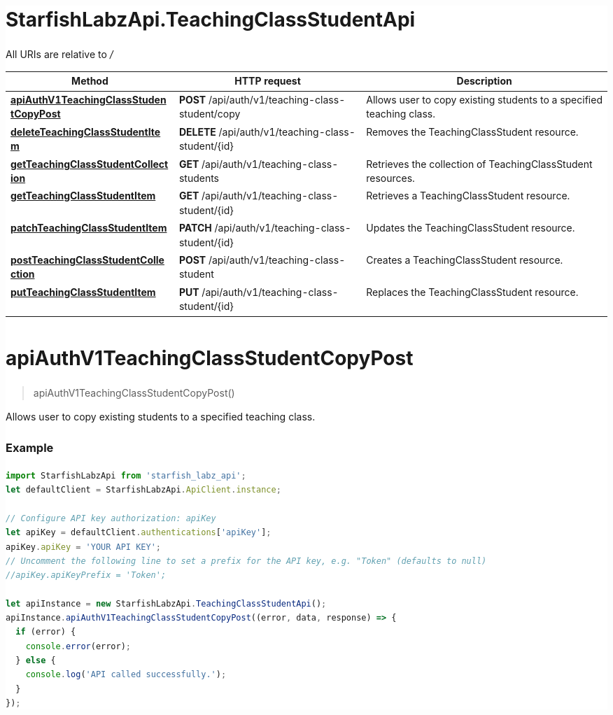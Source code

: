 # StarfishLabzApi.TeachingClassStudentApi

All URIs are relative to */*

Method | HTTP request | Description
------------- | ------------- | -------------
[**apiAuthV1TeachingClassStudentCopyPost**](TeachingClassStudentApi.md#apiAuthV1TeachingClassStudentCopyPost) | **POST** /api/auth/v1/teaching-class-student/copy | Allows user to copy existing students to a specified teaching class.
[**deleteTeachingClassStudentItem**](TeachingClassStudentApi.md#deleteTeachingClassStudentItem) | **DELETE** /api/auth/v1/teaching-class-student/{id} | Removes the TeachingClassStudent resource.
[**getTeachingClassStudentCollection**](TeachingClassStudentApi.md#getTeachingClassStudentCollection) | **GET** /api/auth/v1/teaching-class-students | Retrieves the collection of TeachingClassStudent resources.
[**getTeachingClassStudentItem**](TeachingClassStudentApi.md#getTeachingClassStudentItem) | **GET** /api/auth/v1/teaching-class-student/{id} | Retrieves a TeachingClassStudent resource.
[**patchTeachingClassStudentItem**](TeachingClassStudentApi.md#patchTeachingClassStudentItem) | **PATCH** /api/auth/v1/teaching-class-student/{id} | Updates the TeachingClassStudent resource.
[**postTeachingClassStudentCollection**](TeachingClassStudentApi.md#postTeachingClassStudentCollection) | **POST** /api/auth/v1/teaching-class-student | Creates a TeachingClassStudent resource.
[**putTeachingClassStudentItem**](TeachingClassStudentApi.md#putTeachingClassStudentItem) | **PUT** /api/auth/v1/teaching-class-student/{id} | Replaces the TeachingClassStudent resource.

<a name="apiAuthV1TeachingClassStudentCopyPost"></a>
# **apiAuthV1TeachingClassStudentCopyPost**
> apiAuthV1TeachingClassStudentCopyPost()

Allows user to copy existing students to a specified teaching class.

### Example
```javascript
import StarfishLabzApi from 'starfish_labz_api';
let defaultClient = StarfishLabzApi.ApiClient.instance;

// Configure API key authorization: apiKey
let apiKey = defaultClient.authentications['apiKey'];
apiKey.apiKey = 'YOUR API KEY';
// Uncomment the following line to set a prefix for the API key, e.g. "Token" (defaults to null)
//apiKey.apiKeyPrefix = 'Token';

let apiInstance = new StarfishLabzApi.TeachingClassStudentApi();
apiInstance.apiAuthV1TeachingClassStudentCopyPost((error, data, response) => {
  if (error) {
    console.error(error);
  } else {
    console.log('API called successfully.');
  }
});
```
